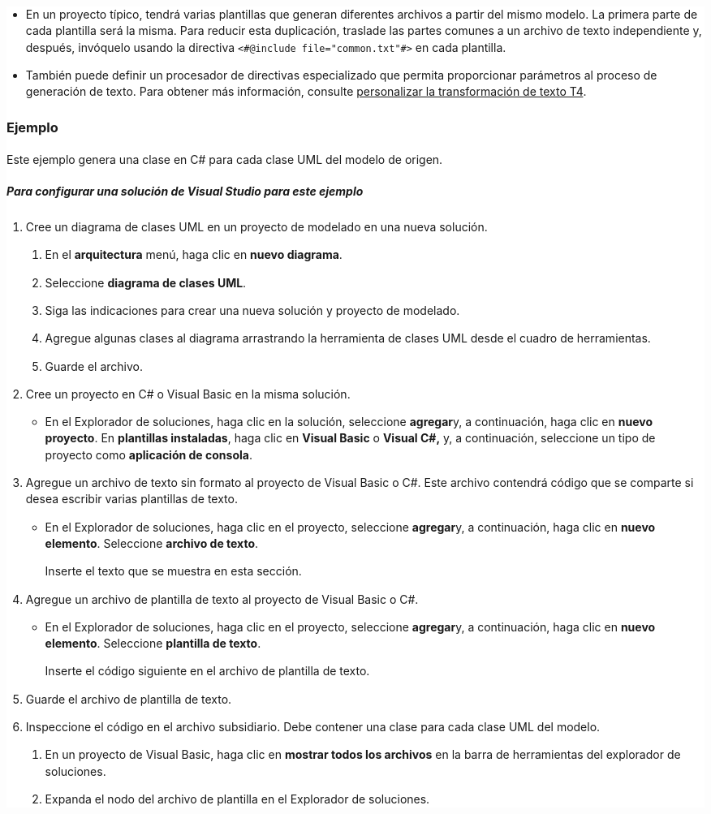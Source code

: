 - En un proyecto típico, tendrá varias plantillas que generan diferentes archivos a partir del mismo modelo. La primera parte de cada plantilla será la misma. Para reducir esta duplicación, traslade las partes comunes a un archivo de texto independiente y, después, invóquelo usando la directiva `<#@include file="common.txt"#>` en cada plantilla.  
  
- También puede definir un procesador de directivas especializado que permita proporcionar parámetros al proceso de generación de texto. Para obtener más información, consulte [personalizar la transformación de texto T4](../modeling/customizing-t4-text-transformation.md).  
  
### <a name="example"></a>Ejemplo  
 Este ejemplo genera una clase en C# para cada clase UML del modelo de origen.  
  
##### <a name="to-set-up-a-visual-studio-solution-for-this-example"></a>Para configurar una solución de Visual Studio para este ejemplo  
  
1. Cree un diagrama de clases UML en un proyecto de modelado en una nueva solución.  
  
   1. En el **arquitectura** menú, haga clic en **nuevo diagrama**.  
  
   2. Seleccione **diagrama de clases UML**.  
  
   3. Siga las indicaciones para crear una nueva solución y proyecto de modelado.  
  
   4. Agregue algunas clases al diagrama arrastrando la herramienta de clases UML desde el cuadro de herramientas.  
  
   5. Guarde el archivo.  
  
2. Cree un proyecto en C# o Visual Basic en la misma solución.  
  
   - En el Explorador de soluciones, haga clic en la solución, seleccione **agregar**y, a continuación, haga clic en **nuevo proyecto**. En **plantillas instaladas**, haga clic en **Visual Basic** o **Visual C#,** y, a continuación, seleccione un tipo de proyecto como **aplicación de consola**.  
  
3. Agregue un archivo de texto sin formato al proyecto de Visual Basic o C#. Este archivo contendrá código que se comparte si desea escribir varias plantillas de texto.  
  
   - En el Explorador de soluciones, haga clic en el proyecto, seleccione **agregar**y, a continuación, haga clic en **nuevo elemento**. Seleccione **archivo de texto**.  
  
     Inserte el texto que se muestra en esta sección.  
  
4. Agregue un archivo de plantilla de texto al proyecto de Visual Basic o C#.  
  
   - En el Explorador de soluciones, haga clic en el proyecto, seleccione **agregar**y, a continuación, haga clic en **nuevo elemento**. Seleccione **plantilla de texto**.  
  
     Inserte el código siguiente en el archivo de plantilla de texto.  
  
5. Guarde el archivo de plantilla de texto.  
  
6. Inspeccione el código en el archivo subsidiario. Debe contener una clase para cada clase UML del modelo.  
  
   1. En un proyecto de Visual Basic, haga clic en **mostrar todos los archivos** en la barra de herramientas del explorador de soluciones.  
  
   2. Expanda el nodo del archivo de plantilla en el Explorador de soluciones.  
  